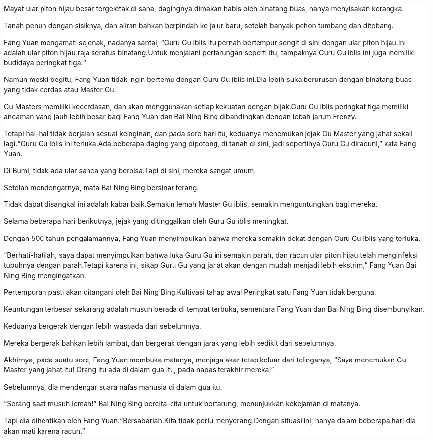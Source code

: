 Mayat ular piton hijau besar tergeletak di sana, dagingnya dimakan habis oleh binatang buas, hanya menyisakan kerangka.

Tanah penuh dengan sisiknya, dan aliran bahkan berpindah ke jalur baru, setelah banyak pohon tumbang dan ditebang.

Fang Yuan mengamati sejenak, nadanya santai, “Guru Gu iblis itu pernah bertempur sengit di sini dengan ular piton hijau.Ini adalah ular piton hijau raja seratus binatang.Untuk menjalani pertarungan seperti itu, tampaknya Guru Gu iblis ini juga memiliki budidaya peringkat tiga.“



Namun meski begitu, Fang Yuan tidak ingin bertemu dengan Guru Gu iblis ini.Dia lebih suka berurusan dengan binatang buas yang tidak cerdas atau Master Gu.

Gu Masters memiliki kecerdasan, dan akan menggunakan setiap kekuatan dengan bijak.Guru Gu iblis peringkat tiga memiliki ancaman yang jauh lebih besar bagi Fang Yuan dan Bai Ning Bing dibandingkan dengan lebah jarum Frenzy.

Tetapi hal-hal tidak berjalan sesuai keinginan, dan pada sore hari itu, keduanya menemukan jejak Gu Master yang jahat sekali lagi.“Guru Gu iblis ini terluka.Ada beberapa daging yang dipotong, di tanah di sini, jadi sepertinya Guru Gu diracuni,” kata Fang Yuan.

Di Bumi, tidak ada ular sanca yang berbisa.Tapi di sini, mereka sangat umum.

Setelah mendengarnya, mata Bai Ning Bing bersinar terang.

Tidak dapat disangkal ini adalah kabar baik.Semakin lemah Master Gu iblis, semakin menguntungkan bagi mereka.

Selama beberapa hari berikutnya, jejak yang ditinggalkan oleh Guru Gu iblis meningkat.

Dengan 500 tahun pengalamannya, Fang Yuan menyimpulkan bahwa mereka semakin dekat dengan Guru Gu iblis yang terluka.

“Berhati-hatilah, saya dapat menyimpulkan bahwa luka Guru Gu ini semakin parah, dan racun ular piton hijau telah menginfeksi tubuhnya dengan parah.Tetapi karena ini, sikap Guru Gu yang jahat akan dengan mudah menjadi lebih ekstrim,” Fang Yuan Bai Ning Bing mengingatkan.

Pertempuran pasti akan ditangani oleh Bai Ning Bing.Kultivasi tahap awal Peringkat satu Fang Yuan tidak berguna.

Keuntungan terbesar sekarang adalah musuh berada di tempat terbuka, sementara Fang Yuan dan Bai Ning Bing disembunyikan.

Keduanya bergerak dengan lebih waspada dari sebelumnya.

Mereka bergerak bahkan lebih lambat, dan bergerak dengan jarak yang lebih sedikit dari sebelumnya.

Akhirnya, pada suatu sore, Fang Yuan membuka matanya, menjaga akar tetap keluar dari telinganya, “Saya menemukan Gu Master yang jahat itu! Orang itu ada di dalam gua itu, pada napas terakhir mereka!”

Sebelumnya, dia mendengar suara nafas manusia di dalam gua itu.

“Serang saat musuh lemah!” Bai Ning Bing bercita-cita untuk bertarung, menunjukkan kekejaman di matanya.

Tapi dia dihentikan oleh Fang Yuan.“Bersabarlah.Kita tidak perlu menyerang.Dengan situasi ini, hanya dalam beberapa hari dia akan mati karena racun.”

